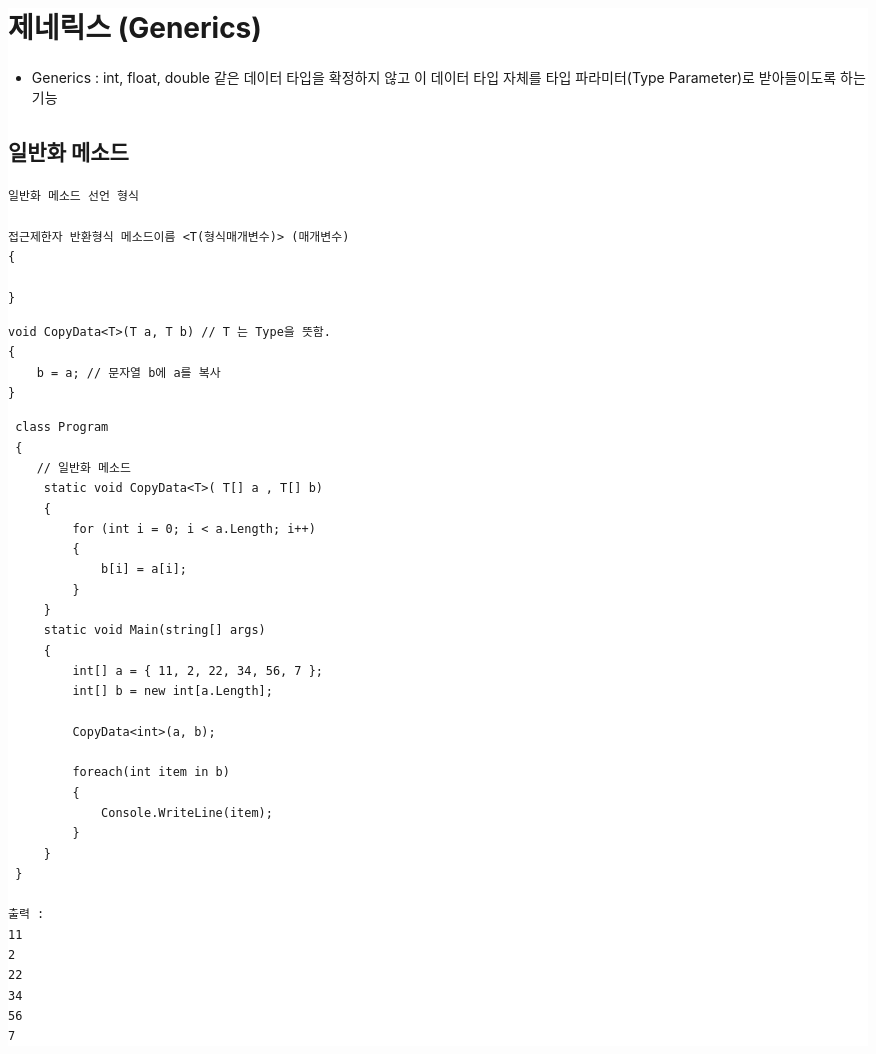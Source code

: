 # 제네릭스 (Generics)
- Generics : int, float, double 같은 데이터 타입을 확정하지 않고 이 데이터 타입 자체를 타입 파라미터(Type Parameter)로 받아들이도록 하는 기능 

## 일반화 메소드
```
일반화 메소드 선언 형식

접근제한자 반환형식 메소드이름 <T(형식매개변수)> (매개변수)
{

}
```

```
void CopyData<T>(T a, T b) // T 는 Type을 뜻함.
{
    b = a; // 문자열 b에 a를 복사 
}

```

```
 class Program
 {
    // 일반화 메소드
     static void CopyData<T>( T[] a , T[] b)
     {
         for (int i = 0; i < a.Length; i++)
         {
             b[i] = a[i];
         }
     }
     static void Main(string[] args)
     {
         int[] a = { 11, 2, 22, 34, 56, 7 };
         int[] b = new int[a.Length];

         CopyData<int>(a, b);
         
         foreach(int item in b)
         {
             Console.WriteLine(item);
         }
     }
 }

출력 : 
11
2
22
34
56
7
```
